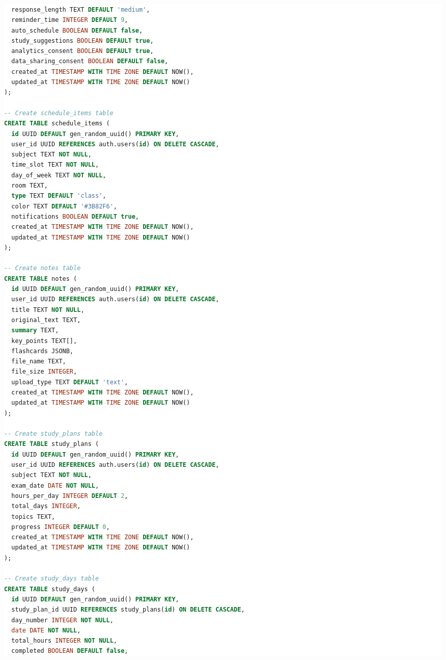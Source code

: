 ```sql
  response_length TEXT DEFAULT 'medium',
  reminder_time INTEGER DEFAULT 9,
  auto_schedule BOOLEAN DEFAULT false,
  study_suggestions BOOLEAN DEFAULT true,
  analytics_consent BOOLEAN DEFAULT true,
  data_sharing_consent BOOLEAN DEFAULT false,
  created_at TIMESTAMP WITH TIME ZONE DEFAULT NOW(),
  updated_at TIMESTAMP WITH TIME ZONE DEFAULT NOW()
);

-- Create schedule_items table
CREATE TABLE schedule_items (
  id UUID DEFAULT gen_random_uuid() PRIMARY KEY,
  user_id UUID REFERENCES auth.users(id) ON DELETE CASCADE,
  subject TEXT NOT NULL,
  time_slot TEXT NOT NULL,
  day_of_week TEXT NOT NULL,
  room TEXT,
  type TEXT DEFAULT 'class',
  color TEXT DEFAULT '#3B82F6',
  notifications BOOLEAN DEFAULT true,
  created_at TIMESTAMP WITH TIME ZONE DEFAULT NOW(),
  updated_at TIMESTAMP WITH TIME ZONE DEFAULT NOW()
);

-- Create notes table
CREATE TABLE notes (
  id UUID DEFAULT gen_random_uuid() PRIMARY KEY,
  user_id UUID REFERENCES auth.users(id) ON DELETE CASCADE,
  title TEXT NOT NULL,
  original_text TEXT,
  summary TEXT,
  key_points TEXT[],
  flashcards JSONB,
  file_name TEXT,
  file_size INTEGER,
  upload_type TEXT DEFAULT 'text',
  created_at TIMESTAMP WITH TIME ZONE DEFAULT NOW(),
  updated_at TIMESTAMP WITH TIME ZONE DEFAULT NOW()
);

-- Create study_plans table
CREATE TABLE study_plans (
  id UUID DEFAULT gen_random_uuid() PRIMARY KEY,
  user_id UUID REFERENCES auth.users(id) ON DELETE CASCADE,
  subject TEXT NOT NULL,
  exam_date DATE NOT NULL,
  hours_per_day INTEGER DEFAULT 2,
  total_days INTEGER,
  topics TEXT,
  progress INTEGER DEFAULT 0,
  created_at TIMESTAMP WITH TIME ZONE DEFAULT NOW(),
  updated_at TIMESTAMP WITH TIME ZONE DEFAULT NOW()
);

-- Create study_days table
CREATE TABLE study_days (
  id UUID DEFAULT gen_random_uuid() PRIMARY KEY,
  study_plan_id UUID REFERENCES study_plans(id) ON DELETE CASCADE,
  day_number INTEGER NOT NULL,
  date DATE NOT NULL,
  total_hours INTEGER NOT NULL,
  completed BOOLEAN DEFAULT false,
```